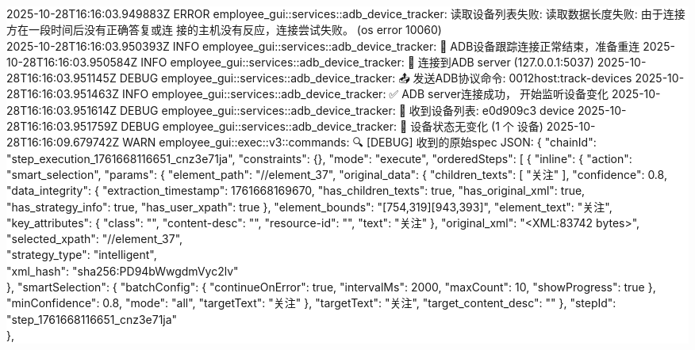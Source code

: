 
2025-10-28T16:16:03.949883Z ERROR employee_gui::services::adb_device_tracker: 读取设备列表失败: 读取数据长度失败: 由于连接方在一段时间后没有正确答复或连 接的主机没有反应，连接尝试失败。 (os error 10060)  
2025-10-28T16:16:03.950393Z  INFO employee_gui::services::adb_device_tracker: 🔄 ADB设备跟踪连接正常结束，准备重连
2025-10-28T16:16:03.950584Z  INFO employee_gui::services::adb_device_tracker: 🔌 连接到ADB server (127.0.0.1:5037)
2025-10-28T16:16:03.951145Z DEBUG employee_gui::services::adb_device_tracker: 📤 发送ADB协议命令: 0012host:track-devices
2025-10-28T16:16:03.951463Z  INFO employee_gui::services::adb_device_tracker: ✅ ADB server连接成功， 开始监听设备变化
2025-10-28T16:16:03.951614Z DEBUG employee_gui::services::adb_device_tracker: 📱 收到设备列表: e0d909c3       device
2025-10-28T16:16:03.951759Z DEBUG employee_gui::services::adb_device_tracker: 📱 设备状态无变化 (1 个 设备)
2025-10-28T16:16:09.679742Z  WARN employee_gui::exec::v3::commands: 🔍 [DEBUG] 收到的原始spec JSON: { 
  "chainId": "step_execution_1761668116651_cnz3e71ja",
  "constraints": {},
  "mode": "execute",
  "orderedSteps": [
    {
      "inline": {
        "action": "smart_selection",
        "params": {
          "element_path": "//element_37",
          "original_data": {
            "children_texts": [
              "关注"
            ],
            "confidence": 0.8,
            "data_integrity": {
              "extraction_timestamp": 1761668169670,
              "has_children_texts": true,
              "has_original_xml": true,
              "has_strategy_info": true,
              "has_user_xpath": true
            },
            "element_bounds": "[754,319][943,393]",
            "element_text": "关注",
            "key_attributes": {
              "class": "",
              "content-desc": "",
              "resource-id": "",
              "text": "关注"
            },
            "original_xml": "<XML:83742 bytes>",   
            "selected_xpath": "//element_37",      
            "strategy_type": "intelligent",        
            "xml_hash": "sha256:PD94bWwgdmVyc2lv"  
          },
          "smartSelection": {
            "batchConfig": {
              "continueOnError": true,
              "intervalMs": 2000,
              "maxCount": 10,
              "showProgress": true
            },
            "minConfidence": 0.8,
            "mode": "all",
            "targetText": "关注"
          },
          "targetText": "关注",
          "target_content_desc": ""
        },
        "stepId": "step_1761668116651_cnz3e71ja"   
      },